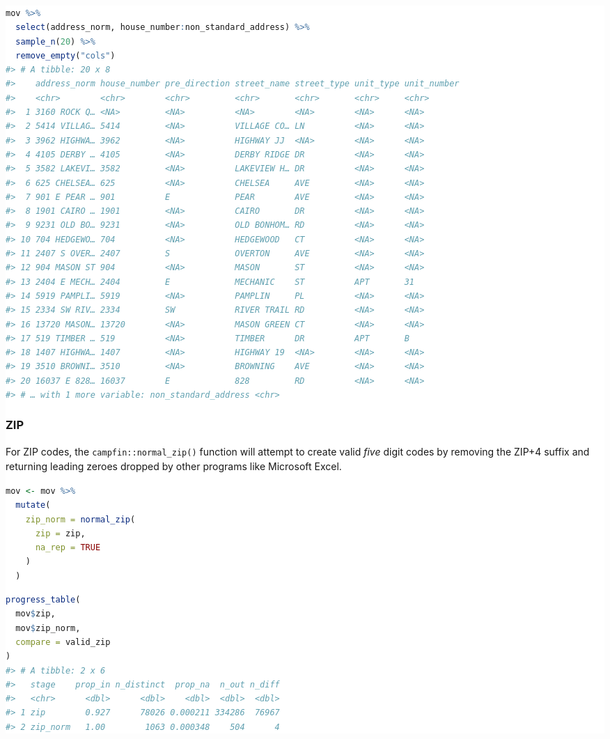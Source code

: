 ``` r
mov %>% 
  select(address_norm, house_number:non_standard_address) %>% 
  sample_n(20) %>% 
  remove_empty("cols")
#> # A tibble: 20 x 8
#>    address_norm house_number pre_direction street_name street_type unit_type unit_number
#>    <chr>        <chr>        <chr>         <chr>       <chr>       <chr>     <chr>      
#>  1 3160 ROCK Q… <NA>         <NA>          <NA>        <NA>        <NA>      <NA>       
#>  2 5414 VILLAG… 5414         <NA>          VILLAGE CO… LN          <NA>      <NA>       
#>  3 3962 HIGHWA… 3962         <NA>          HIGHWAY JJ  <NA>        <NA>      <NA>       
#>  4 4105 DERBY … 4105         <NA>          DERBY RIDGE DR          <NA>      <NA>       
#>  5 3582 LAKEVI… 3582         <NA>          LAKEVIEW H… DR          <NA>      <NA>       
#>  6 625 CHELSEA… 625          <NA>          CHELSEA     AVE         <NA>      <NA>       
#>  7 901 E PEAR … 901          E             PEAR        AVE         <NA>      <NA>       
#>  8 1901 CAIRO … 1901         <NA>          CAIRO       DR          <NA>      <NA>       
#>  9 9231 OLD BO… 9231         <NA>          OLD BONHOM… RD          <NA>      <NA>       
#> 10 704 HEDGEWO… 704          <NA>          HEDGEWOOD   CT          <NA>      <NA>       
#> 11 2407 S OVER… 2407         S             OVERTON     AVE         <NA>      <NA>       
#> 12 904 MASON ST 904          <NA>          MASON       ST          <NA>      <NA>       
#> 13 2404 E MECH… 2404         E             MECHANIC    ST          APT       31         
#> 14 5919 PAMPLI… 5919         <NA>          PAMPLIN     PL          <NA>      <NA>       
#> 15 2334 SW RIV… 2334         SW            RIVER TRAIL RD          <NA>      <NA>       
#> 16 13720 MASON… 13720        <NA>          MASON GREEN CT          <NA>      <NA>       
#> 17 519 TIMBER … 519          <NA>          TIMBER      DR          APT       B          
#> 18 1407 HIGHWA… 1407         <NA>          HIGHWAY 19  <NA>        <NA>      <NA>       
#> 19 3510 BROWNI… 3510         <NA>          BROWNING    AVE         <NA>      <NA>       
#> 20 16037 E 828… 16037        E             828         RD          <NA>      <NA>       
#> # … with 1 more variable: non_standard_address <chr>
```

### ZIP

For ZIP codes, the `campfin::normal_zip()` function will attempt to
create valid *five* digit codes by removing the ZIP+4 suffix and
returning leading zeroes dropped by other programs like Microsoft Excel.

``` r
mov <- mov %>% 
  mutate(
    zip_norm = normal_zip(
      zip = zip,
      na_rep = TRUE
    )
  )
```

``` r
progress_table(
  mov$zip,
  mov$zip_norm,
  compare = valid_zip
)
#> # A tibble: 2 x 6
#>   stage    prop_in n_distinct  prop_na  n_out n_diff
#>   <chr>      <dbl>      <dbl>    <dbl>  <dbl>  <dbl>
#> 1 zip        0.927      78026 0.000211 334286  76967
#> 2 zip_norm   1.00        1063 0.000348    504      4
```
